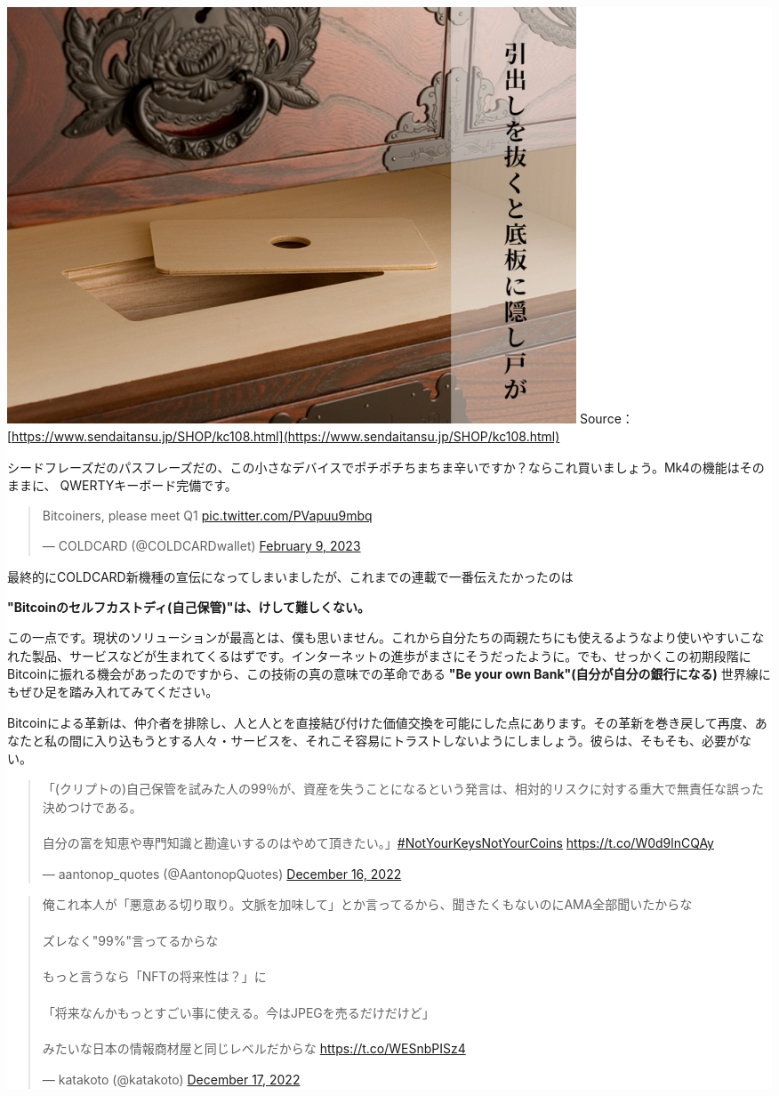 ![ColdcardGuide04_37.jpg](/_images/ColdcardGuide04_37.jpg)
Source：[https://www.sendaitansu.jp/SHOP/kc108.html](https://www.sendaitansu.jp/SHOP/kc108.html)

シードフレーズだのパスフレーズだの、この小さなデバイスでポチポチちまちま辛いですか？ならこれ買いましょう。Mk4の機能はそのままに、 QWERTYキーボード完備です。

<blockquote class="twitter-tweet"><p lang="en" dir="ltr">Bitcoiners, please meet Q1 <a href="https://t.co/PVapuu9mbq">pic.twitter.com/PVapuu9mbq</a></p>&mdash; COLDCARD (@COLDCARDwallet) <a href="https://twitter.com/COLDCARDwallet/status/1623698350481760259?ref_src=twsrc%5Etfw">February 9, 2023</a></blockquote>

最終的にCOLDCARD新機種の宣伝になってしまいましたが、これまでの連載で一番伝えたかったのは

**"Bitcoinのセルフカストディ(自己保管)"は、けして難しくない。**

この一点です。現状のソリューションが最高とは、僕も思いません。これから自分たちの両親たちにも使えるようなより使いやすいこなれた製品、サービスなどが生まれてくるはずです。インターネットの進歩がまさにそうだったように。でも、せっかくこの初期段階にBitcoinに振れる機会があったのですから、この技術の真の意味での革命である **"Be your own Bank"(自分が自分の銀行になる)** 世界線にもぜひ足を踏み入れてみてください。

Bitcoinによる革新は、仲介者を排除し、人と人とを直接結び付けた価値交換を可能にした点にあります。その革新を巻き戻して再度、あなたと私の間に入り込もうとする人々・サービスを、それこそ容易にトラストしないようにしましょう。彼らは、そもそも、必要がない。

<blockquote class="twitter-tweet"><p lang="ja" dir="ltr">「(クリプトの)自己保管を試みた人の99％が、資産を失うことになるという発言は、相対的リスクに対する重大で無責任な誤った決めつけである。<br><br>自分の富を知恵や専門知識と勘違いするのはやめて頂きたい。」<a href="https://twitter.com/hashtag/NotYourKeysNotYourCoins?src=hash&amp;ref_src=twsrc%5Etfw">#NotYourKeysNotYourCoins</a> <a href="https://t.co/W0d9lnCQAy">https://t.co/W0d9lnCQAy</a></p>&mdash; aantonop_quotes (@AantonopQuotes) <a href="https://twitter.com/AantonopQuotes/status/1603593132066902016?ref_src=twsrc%5Etfw">December 16, 2022</a></blockquote>

<blockquote class="twitter-tweet"><p lang="ja" dir="ltr">俺これ本人が「悪意ある切り取り。文脈を加味して」とか言ってるから、聞きたくもないのにAMA全部聞いたからな<br><br>ズレなく&quot;99%&quot;言ってるからな<br><br>もっと言うなら「NFTの将来性は？」に<br><br>「将来なんかもっとすごい事に使える。今はJPEGを売るだけだけど」<br><br>みたいな日本の情報商材屋と同じレベルだからな <a href="https://t.co/WESnbPISz4">https://t.co/WESnbPISz4</a></p>&mdash; katakoto (@katakoto) <a href="https://twitter.com/katakoto/status/1603979874414530560?ref_src=twsrc%5Etfw">December 17, 2022</a></blockquote>
